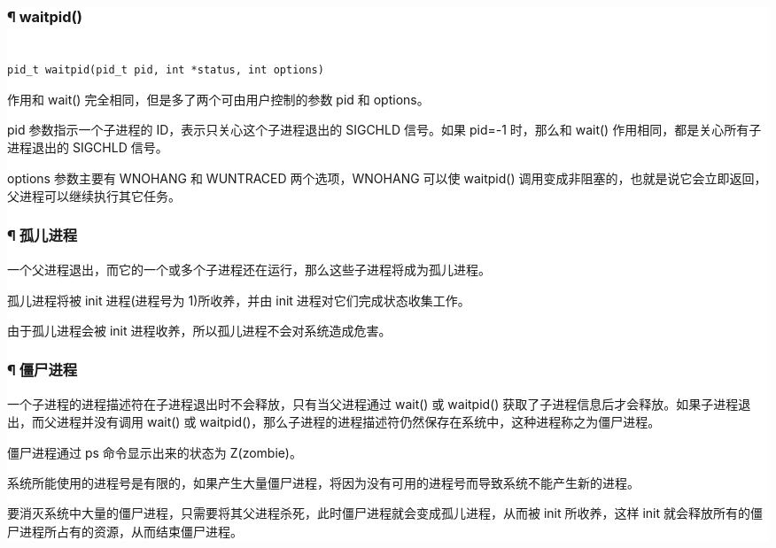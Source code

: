 ### ¶ waitpid()

``` shell

pid_t waitpid(pid_t pid, int *status, int options)
```

  
作用和 wait() 完全相同，但是多了两个可由用户控制的参数 pid 和 options。

pid 参数指示一个子进程的 ID，表示只关心这个子进程退出的 SIGCHLD 信号。如果 pid=-1 时，那么和 wait() 作用相同，都是关心所有子进程退出的 SIGCHLD 信号。

options 参数主要有 WNOHANG 和 WUNTRACED 两个选项，WNOHANG 可以使 waitpid() 调用变成非阻塞的，也就是说它会立即返回，父进程可以继续执行其它任务。 
       
### ¶ 孤儿进程

一个父进程退出，而它的一个或多个子进程还在运行，那么这些子进程将成为孤儿进程。

孤儿进程将被 init 进程(进程号为 1)所收养，并由 init 进程对它们完成状态收集工作。 

由于孤儿进程会被 init 进程收养，所以孤儿进程不会对系统造成危害。 

### ¶ 僵尸进程 

一个子进程的进程描述符在子进程退出时不会释放，只有当父进程通过 wait() 或 waitpid() 获取了子进程信息后才会释放。如果子进程退出，而父进程并没有调用 wait() 或 waitpid()，那么子进程的进程描述符仍然保存在系统中，这种进程称之为僵尸进程。 

僵尸进程通过 ps 命令显示出来的状态为 Z(zombie)。

系统所能使用的进程号是有限的，如果产生大量僵尸进程，将因为没有可用的进程号而导致系统不能产生新的进程。 

要消灭系统中大量的僵尸进程，只需要将其父进程杀死，此时僵尸进程就会变成孤儿进程，从而被 init 所收养，这样 init 就会释放所有的僵尸进程所占有的资源，从而结束僵尸进程。

